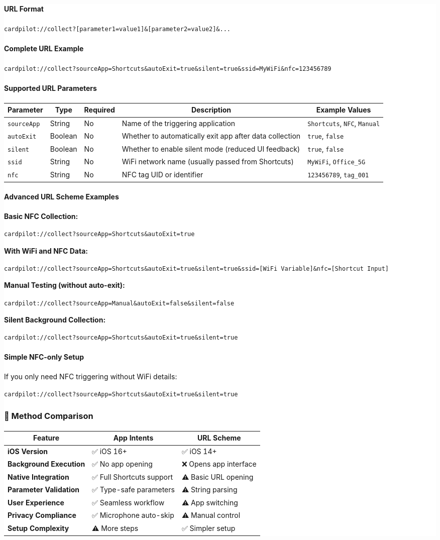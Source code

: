 #### URL Format
```
cardpilot://collect?[parameter1=value1]&[parameter2=value2]&...
```

#### Complete URL Example
```
cardpilot://collect?sourceApp=Shortcuts&autoExit=true&silent=true&ssid=MyWiFi&nfc=123456789
```

#### Supported URL Parameters

| Parameter | Type | Required | Description | Example Values |
|-----------|------|----------|-------------|----------------|
| `sourceApp` | String | No | Name of the triggering application | `Shortcuts`, `NFC`, `Manual` |
| `autoExit` | Boolean | No | Whether to automatically exit app after data collection | `true`, `false` |
| `silent` | Boolean | No | Whether to enable silent mode (reduced UI feedback) | `true`, `false` |
| `ssid` | String | No | WiFi network name (usually passed from Shortcuts) | `MyWiFi`, `Office_5G` |
| `nfc` | String | No | NFC tag UID or identifier | `123456789`, `tag_001` |

#### Advanced URL Scheme Examples

**Basic NFC Collection:**
```
cardpilot://collect?sourceApp=Shortcuts&autoExit=true
```

**With WiFi and NFC Data:**
```
cardpilot://collect?sourceApp=Shortcuts&autoExit=true&silent=true&ssid=[WiFi Variable]&nfc=[Shortcut Input]
```

**Manual Testing (without auto-exit):**
```
cardpilot://collect?sourceApp=Manual&autoExit=false&silent=false
```

**Silent Background Collection:**
```
cardpilot://collect?sourceApp=Shortcuts&autoExit=true&silent=true
```

#### Simple NFC-only Setup
If you only need NFC triggering without WiFi details:
```
cardpilot://collect?sourceApp=Shortcuts&autoExit=true&silent=true
```

### 📱 Method Comparison

| Feature | App Intents | URL Scheme |
|---------|------------|------------|
| **iOS Version** | ✅ iOS 16+ | ✅ iOS 14+ |
| **Background Execution** | ✅ No app opening | ❌ Opens app interface |
| **Native Integration** | ✅ Full Shortcuts support | ⚠️ Basic URL opening |
| **Parameter Validation** | ✅ Type-safe parameters | ⚠️ String parsing |
| **User Experience** | ✅ Seamless workflow | ⚠️ App switching |
| **Privacy Compliance** | ✅ Microphone auto-skip | ⚠️ Manual control |
| **Setup Complexity** | ⚠️ More steps | ✅ Simpler setup |